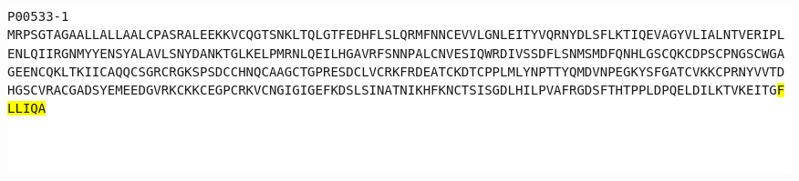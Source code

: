 <pre style='font-size:14px; font-family:monospace;'>P00533-1
<span>M</span><span>R</span><span>P</span><span>S</span><span>G</span><span>T</span><span>A</span><span>G</span><span>A</span><span>A</span><span>L</span><span>L</span><span>A</span><span>L</span><span>L</span><span>A</span><span>A</span><span>L</span><span>C</span><span>P</span><span>A</span><span>S</span><span>R</span><span>A</span><span>L</span><span>E</span><span>E</span><span>K</span><span>K</span><span>V</span><span>C</span><span>Q</span><span>G</span><span>T</span><span>S</span><span>N</span><span>K</span><span>L</span><span>T</span><span>Q</span><span>L</span><span>G</span><span>T</span><span>F</span><span>E</span><span>D</span><span>H</span><span>F</span><span>L</span><span>S</span><span>L</span><span>Q</span><span>R</span><span>M</span><span>F</span><span>N</span><span>N</span><span>C</span><span>E</span><span>V</span><span>V</span><span>L</span><span>G</span><span>N</span><span>L</span><span>E</span><span>I</span><span>T</span><span>Y</span><span>V</span><span>Q</span><span>R</span><span>N</span><span>Y</span><span>D</span><span>L</span><span>S</span><span>F</span><span>L</span><span>K</span><span>T</span><span>I</span><span>Q</span><span>E</span><span>V</span><span>A</span><span>G</span><span>Y</span><span>V</span><span>L</span><span>I</span><span>A</span><span>L</span><span>N</span><span>T</span><span>V</span><span>E</span><span>R</span><span>I</span><span>P</span><span>L</span><span>E</span><span>N</span><span>L</span><span>Q</span><span>I</span><span>I</span><span>R</span><span>G</span><span>N</span><span>M</span><span>Y</span><span>Y</span><span>E</span><span>N</span><span>S</span><span>Y</span><span>A</span><span>L</span><span>A</span><span>V</span><span>L</span><span>S</span><span>N</span><span>Y</span><span>D</span><span>A</span><span>N</span><span>K</span><span>T</span><span>G</span><span>L</span><span>K</span><span>E</span><span>L</span><span>P</span><span>M</span><span>R</span><span>N</span><span>L</span><span>Q</span><span>E</span><span>I</span><span>L</span><span>H</span><span>G</span><span>A</span><span>V</span><span>R</span><span>F</span><span>S</span><span>N</span><span>N</span><span>P</span><span>A</span><span>L</span><span>C</span><span>N</span><span>V</span><span>E</span><span>S</span><span>I</span><span>Q</span><span>W</span><span>R</span><span>D</span><span>I</span><span>V</span><span>S</span><span>S</span><span>D</span><span>F</span><span>L</span><span>S</span><span>N</span><span>M</span><span>S</span><span>M</span><span>D</span><span>F</span><span>Q</span><span>N</span><span>H</span><span>L</span><span>G</span><span>S</span><span>C</span><span>Q</span><span>K</span><span>C</span><span>D</span><span>P</span><span>S</span><span>C</span><span>P</span><span>N</span><span>G</span><span>S</span><span>C</span><span>W</span><span>G</span><span>A</span><span>G</span><span>E</span><span>E</span><span>N</span><span>C</span><span>Q</span><span>K</span><span>L</span><span>T</span><span>K</span><span>I</span><span>I</span><span>C</span><span>A</span><span>Q</span><span>Q</span><span>C</span><span>S</span><span>G</span><span>R</span><span>C</span><span>R</span><span>G</span><span>K</span><span>S</span><span>P</span><span>S</span><span>D</span><span>C</span><span>C</span><span>H</span><span>N</span><span>Q</span><span>C</span><span>A</span><span>A</span><span>G</span><span>C</span><span>T</span><span>G</span><span>P</span><span>R</span><span>E</span><span>S</span><span>D</span><span>C</span><span>L</span><span>V</span><span>C</span><span>R</span><span>K</span><span>F</span><span>R</span><span>D</span><span>E</span><span>A</span><span>T</span><span>C</span><span>K</span><span>D</span><span>T</span><span>C</span><span>P</span><span>P</span><span>L</span><span>M</span><span>L</span><span>Y</span><span>N</span><span>P</span><span>T</span><span>T</span><span>Y</span><span>Q</span><span>M</span><span>D</span><span>V</span><span>N</span><span>P</span><span>E</span><span>G</span><span>K</span><span>Y</span><span>S</span><span>F</span><span>G</span><span>A</span><span>T</span><span>C</span><span>V</span><span>K</span><span>K</span><span>C</span><span>P</span><span>R</span><span>N</span><span>Y</span><span>V</span><span>V</span><span>T</span><span>D</span><span>H</span><span>G</span><span>S</span><span>C</span><span>V</span><span>R</span><span>A</span><span>C</span><span>G</span><span>A</span><span>D</span><span>S</span><span>Y</span><span>E</span><span>M</span><span>E</span><span>E</span><span>D</span><span>G</span><span>V</span><span>R</span><span>K</span><span>C</span><span>K</span><span>K</span><span>C</span><span>E</span><span>G</span><span>P</span><span>C</span><span>R</span><span>K</span><span>V</span><span>C</span><span>N</span><span>G</span><span>I</span><span>G</span><span>I</span><span>G</span><span>E</span><span>F</span><span>K</span><span>D</span><span>S</span><span>L</span><span>S</span><span>I</span><span>N</span><span>A</span><span>T</span><span>N</span><span>I</span><span>K</span><span>H</span><span>F</span><span>K</span><span>N</span><span>C</span><span>T</span><span>S</span><span>I</span><span>S</span><span>G</span><span>D</span><span>L</span><span>H</span><span>I</span><span>L</span><span>P</span><span>V</span><span>A</span><span>F</span><span>R</span><span>G</span><span>D</span><span>S</span><span>F</span><span>T</span><span>H</span><span>T</span><span>P</span><span>P</span><span>L</span><span>D</span><span>P</span><span>Q</span><span>E</span><span>L</span><span>D</span><span>I</span><span>L</span><span>K</span><span>T</span><span>V</span><span>K</span><span>E</span><span>I</span><span>T</span><span>G</span><span style='background-color: yellow;'>F</span><span style='background-color: yellow;'>L</span><span style='background-color: yellow;'>L</span><span style='background-color: yellow;'>I</span><span style='background-color: yellow;'>Q</span><span style='background-color: yellow;'>A</span>